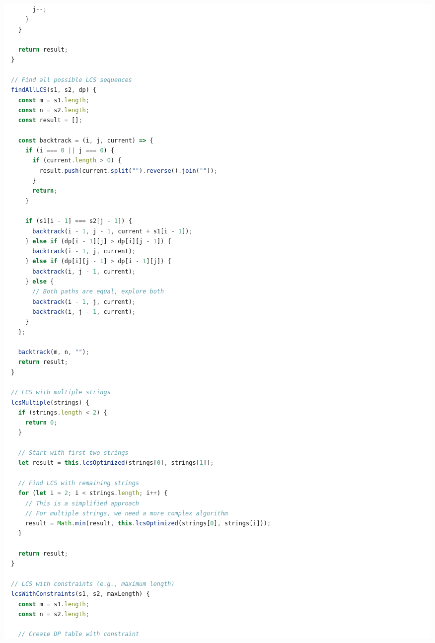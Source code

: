 ```javascript
        j--;
      }
    }

    return result;
  }

  // Find all possible LCS sequences
  findAllLCS(s1, s2, dp) {
    const m = s1.length;
    const n = s2.length;
    const result = [];

    const backtrack = (i, j, current) => {
      if (i === 0 || j === 0) {
        if (current.length > 0) {
          result.push(current.split("").reverse().join(""));
        }
        return;
      }

      if (s1[i - 1] === s2[j - 1]) {
        backtrack(i - 1, j - 1, current + s1[i - 1]);
      } else if (dp[i - 1][j] > dp[i][j - 1]) {
        backtrack(i - 1, j, current);
      } else if (dp[i][j - 1] > dp[i - 1][j]) {
        backtrack(i, j - 1, current);
      } else {
        // Both paths are equal, explore both
        backtrack(i - 1, j, current);
        backtrack(i, j - 1, current);
      }
    };

    backtrack(m, n, "");
    return result;
  }

  // LCS with multiple strings
  lcsMultiple(strings) {
    if (strings.length < 2) {
      return 0;
    }

    // Start with first two strings
    let result = this.lcsOptimized(strings[0], strings[1]);

    // Find LCS with remaining strings
    for (let i = 2; i < strings.length; i++) {
      // This is a simplified approach
      // For multiple strings, we need a more complex algorithm
      result = Math.min(result, this.lcsOptimized(strings[0], strings[i]));
    }

    return result;
  }

  // LCS with constraints (e.g., maximum length)
  lcsWithConstraints(s1, s2, maxLength) {
    const m = s1.length;
    const n = s2.length;

    // Create DP table with constraint
```